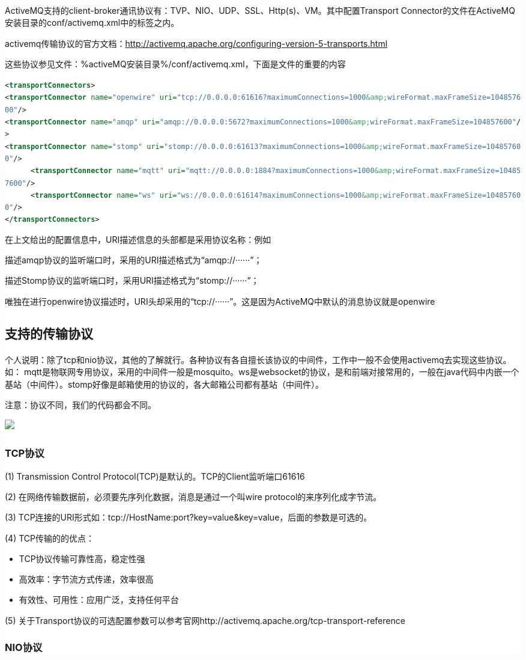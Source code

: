 ActiveMQ支持的client-broker通讯协议有：TVP、NIO、UDP、SSL、Http(s)、VM。其中配置Transport Connector的文件在ActiveMQ安装目录的conf/activemq.xml中的<transportConnectors>标签之内。

activemq传输协议的官方文档：http://activemq.apache.org/configuring-version-5-transports.html

这些协议参见文件：%activeMQ安装目录%/conf/activemq.xml，下面是文件的重要的内容

```xml
<transportConnectors>
<transportConnector name="openwire" uri="tcp://0.0.0.0:61616?maximumConnections=1000&amp;wireFormat.maxFrameSize=104857600"/>
<transportConnector name="amqp" uri="amqp://0.0.0.0:5672?maximumConnections=1000&amp;wireFormat.maxFrameSize=104857600"/>
<transportConnector name="stomp" uri="stomp://0.0.0.0:61613?maximumConnections=1000&amp;wireFormat.maxFrameSize=104857600"/>
      <transportConnector name="mqtt" uri="mqtt://0.0.0.0:1884?maximumConnections=1000&amp;wireFormat.maxFrameSize=104857600"/>
      <transportConnector name="ws" uri="ws://0.0.0.0:61614?maximumConnections=1000&amp;wireFormat.maxFrameSize=104857600"/>
</transportConnectors>
```

在上文给出的配置信息中，URI描述信息的头部都是采用协议名称：例如

描述amqp协议的监听端口时，采用的URI描述格式为“amqp://······”；

描述Stomp协议的监听端口时，采用URI描述格式为“stomp://······”；

唯独在进行openwire协议描述时，URI头却采用的“tcp://······”。这是因为ActiveMQ中默认的消息协议就是openwire

## 支持的传输协议

个人说明：除了tcp和nio协议，其他的了解就行。各种协议有各自擅长该协议的中间件，工作中一般不会使用activemq去实现这些协议。如： mqtt是物联网专用协议，采用的中间件一般是mosquito。ws是websocket的协议，是和前端对接常用的，一般在java代码中内嵌一个基站（中间件）。stomp好像是邮箱使用的协议的，各大邮箱公司都有基站（中间件）。

注意：协议不同，我们的代码都会不同。

![](https://github.com/jackhusky/doc/blob/master/activemq/images/activemq支持的协议.png)

### TCP协议

(1) Transmission Control Protocol(TCP)是默认的。TCP的Client监听端口61616

(2) 在网络传输数据前，必须要先序列化数据，消息是通过一个叫wire protocol的来序列化成字节流。

(3) TCP连接的URI形式如：tcp://HostName:port?key=value&key=value，后面的参数是可选的。

(4) TCP传输的的优点：

- TCP协议传输可靠性高，稳定性强

- 高效率：字节流方式传递，效率很高

- 有效性、可用性：应用广泛，支持任何平台

(5) 关于Transport协议的可选配置参数可以参考官网http://activemq.apache.org/tcp-transport-reference

### NIO协议
